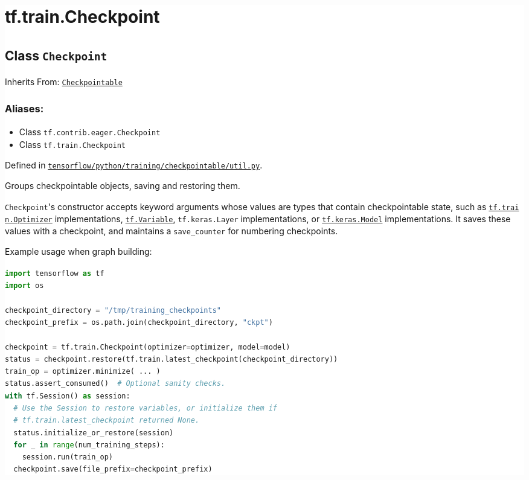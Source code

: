 <div itemscope itemtype="http://developers.google.com/ReferenceObject">
<meta itemprop="name" content="tf.train.Checkpoint" />
<meta itemprop="path" content="Stable" />
<meta itemprop="property" content="save_counter"/>
<meta itemprop="property" content="__init__"/>
<meta itemprop="property" content="__setattr__"/>
<meta itemprop="property" content="restore"/>
<meta itemprop="property" content="save"/>
<meta itemprop="property" content="write"/>
</div>

# tf.train.Checkpoint

## Class `Checkpoint`

Inherits From: [`Checkpointable`](../../tf/contrib/checkpoint/Checkpointable.md)

### Aliases:

* Class `tf.contrib.eager.Checkpoint`
* Class `tf.train.Checkpoint`



Defined in [`tensorflow/python/training/checkpointable/util.py`](https://www.tensorflow.org/code/tensorflow/python/training/checkpointable/util.py).

Groups checkpointable objects, saving and restoring them.

`Checkpoint`'s constructor accepts keyword arguments whose values are types
that contain checkpointable state, such as <a href="../../tf/train/Optimizer.md"><code>tf.train.Optimizer</code></a>
implementations, <a href="../../tf/Variable.md"><code>tf.Variable</code></a>, `tf.keras.Layer` implementations, or
<a href="../../tf/keras/models/Model.md"><code>tf.keras.Model</code></a> implementations. It saves these values with a checkpoint, and
maintains a `save_counter` for numbering checkpoints.

Example usage when graph building:

```python
import tensorflow as tf
import os

checkpoint_directory = "/tmp/training_checkpoints"
checkpoint_prefix = os.path.join(checkpoint_directory, "ckpt")

checkpoint = tf.train.Checkpoint(optimizer=optimizer, model=model)
status = checkpoint.restore(tf.train.latest_checkpoint(checkpoint_directory))
train_op = optimizer.minimize( ... )
status.assert_consumed()  # Optional sanity checks.
with tf.Session() as session:
  # Use the Session to restore variables, or initialize them if
  # tf.train.latest_checkpoint returned None.
  status.initialize_or_restore(session)
  for _ in range(num_training_steps):
    session.run(train_op)
  checkpoint.save(file_prefix=checkpoint_prefix)
```
